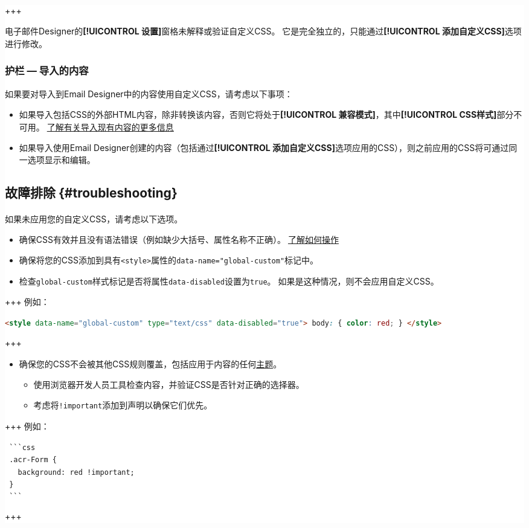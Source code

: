 +++

电子邮件Designer的&#x200B;**[!UICONTROL 设置]**&#x200B;窗格未解释或验证自定义CSS。 它是完全独立的，只能通过&#x200B;**[!UICONTROL 添加自定义CSS]**&#x200B;选项进行修改。

### 护栏 — 导入的内容

如果要对导入到Email Designer中的内容使用自定义CSS，请考虑以下事项：

* 如果导入包括CSS的外部HTML内容，除非转换该内容，否则它将处于&#x200B;**[!UICONTROL 兼容模式]**，其中&#x200B;**[!UICONTROL CSS样式]**&#x200B;部分不可用。 [了解有关导入现有内容的更多信息](existing-content.md)

* 如果导入使用Email Designer创建的内容（包括通过&#x200B;**[!UICONTROL 添加自定义CSS]**&#x200B;选项应用的CSS），则之前应用的CSS将可通过同一选项显示和编辑。



## 故障排除 {#troubleshooting}

如果未应用您的自定义CSS，请考虑以下选项。

* 确保CSS有效并且没有语法错误（例如缺少大括号、属性名称不正确）。 [了解如何操作](#use-valid-css)

* 确保将您的CSS添加到具有`<style>`属性的`data-name="global-custom"`标记中。

* 检查`global-custom`样式标记是否将属性`data-disabled`设置为`true`。 如果是这种情况，则不会应用自定义CSS。

+++ 例如：

  ```html
  <style data-name="global-custom" type="text/css" data-disabled="true"> body: { color: red; } </style>
  ```

+++

* 确保您的CSS不会被其他CSS规则覆盖，包括应用于内容的任何[主题](apply-email-themes.md)。

   * 使用浏览器开发人员工具检查内容，并验证CSS是否针对正确的选择器。

   * 考虑将`!important`添加到声明以确保它们优先。

+++ 例如：

     ```css
     .acr-Form {
       background: red !important;
     }
     ```

+++
